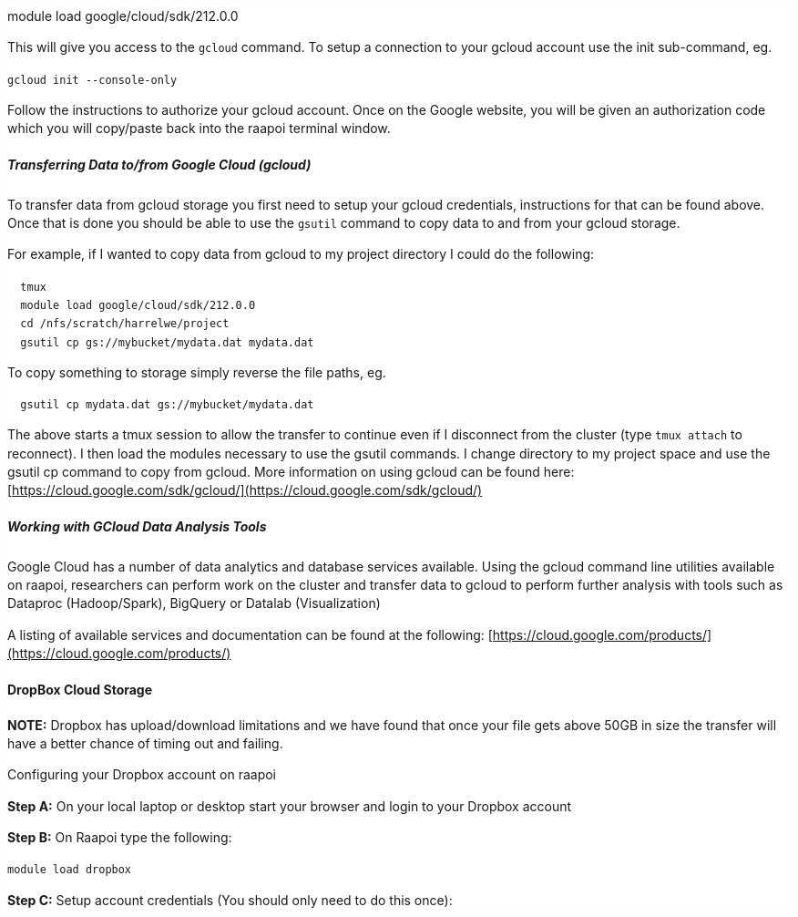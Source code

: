   module load google/cloud/sdk/212.0.0

This will give you access to the `gcloud` command.  To setup a connection to your gcloud account use the init sub-command, eg.

  `gcloud init --console-only`

Follow the instructions to authorize your gcloud account.  Once on the Google website, you will be given an authorization code which you will copy/paste back into the raapoi terminal window.

##### Transferring Data to/from Google Cloud (gcloud)

To transfer data from gcloud storage you first need to setup your gcloud credentials, instructions for that can be found above.  Once that is done you should be able to use the `gsutil` command to copy data to and from your gcloud storage.  

For example, if I wanted to copy data from gcloud to my project directory I could do the following:
```
  tmux
  module load google/cloud/sdk/212.0.0
  cd /nfs/scratch/harrelwe/project
  gsutil cp gs://mybucket/mydata.dat mydata.dat
```
To copy something to storage simply reverse the file paths, eg.
```
  gsutil cp mydata.dat gs://mybucket/mydata.dat 
```

The above starts a tmux session to allow the transfer to continue even if I
disconnect from the cluster (type `tmux attach` to reconnect).  I then load the
modules necessary to use the gsutil commands.  I change directory to my project
space and use the gsutil cp command to copy from gcloud.  More information on
using gcloud can be found here:
[https://cloud.google.com/sdk/gcloud/](https://cloud.google.com/sdk/gcloud/)

##### Working with GCloud Data Analysis Tools

Google Cloud has a number of data analytics and database services available.  Using the gcloud command line utilities available on raapoi, researchers can perform work on the cluster and transfer data to gcloud to perform further analysis with tools such as Dataproc (Hadoop/Spark), BigQuery or Datalab (Visualization)

A listing of available services and documentation can be found at the following:
[https://cloud.google.com/products/](https://cloud.google.com/products/)

#### DropBox Cloud Storage

__NOTE:__ Dropbox has upload/download limitations and we have found that once your file gets above 50GB in size the transfer will have a better chance of timing out and failing.

Configuring your Dropbox account on raapoi

__Step A:__  On your local laptop or desktop start your browser and login to your Dropbox account

__Step B:__ On Raapoi type the following:

   `module load dropbox`

__Step C:__ Setup account credentials (You should only need to do this once):
